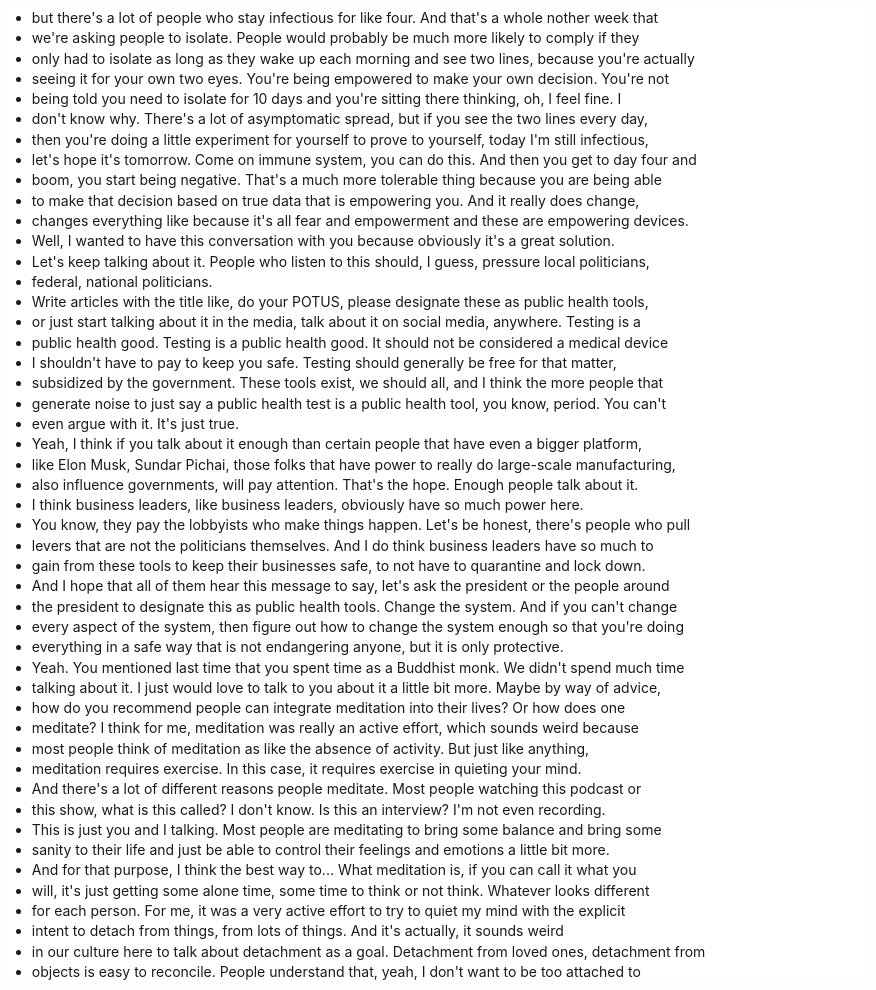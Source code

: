 *  but there's a lot of people who stay infectious for like four. And that's a whole nother week that
*  we're asking people to isolate. People would probably be much more likely to comply if they
*  only had to isolate as long as they wake up each morning and see two lines, because you're actually
*  seeing it for your own two eyes. You're being empowered to make your own decision. You're not
*  being told you need to isolate for 10 days and you're sitting there thinking, oh, I feel fine. I
*  don't know why. There's a lot of asymptomatic spread, but if you see the two lines every day,
*  then you're doing a little experiment for yourself to prove to yourself, today I'm still infectious,
*  let's hope it's tomorrow. Come on immune system, you can do this. And then you get to day four and
*  boom, you start being negative. That's a much more tolerable thing because you are being able
*  to make that decision based on true data that is empowering you. And it really does change,
*  changes everything like because it's all fear and empowerment and these are empowering devices.
*  Well, I wanted to have this conversation with you because obviously it's a great solution.
*  Let's keep talking about it. People who listen to this should, I guess, pressure local politicians,
*  federal, national politicians.
*  Write articles with the title like, do your POTUS, please designate these as public health tools,
*  or just start talking about it in the media, talk about it on social media, anywhere. Testing is a
*  public health good. Testing is a public health good. It should not be considered a medical device
*  I shouldn't have to pay to keep you safe. Testing should generally be free for that matter,
*  subsidized by the government. These tools exist, we should all, and I think the more people that
*  generate noise to just say a public health test is a public health tool, you know, period. You can't
*  even argue with it. It's just true.
*  Yeah, I think if you talk about it enough than certain people that have even a bigger platform,
*  like Elon Musk, Sundar Pichai, those folks that have power to really do large-scale manufacturing,
*  also influence governments, will pay attention. That's the hope. Enough people talk about it.
*  I think business leaders, like business leaders, obviously have so much power here.
*  You know, they pay the lobbyists who make things happen. Let's be honest, there's people who pull
*  levers that are not the politicians themselves. And I do think business leaders have so much to
*  gain from these tools to keep their businesses safe, to not have to quarantine and lock down.
*  And I hope that all of them hear this message to say, let's ask the president or the people around
*  the president to designate this as public health tools. Change the system. And if you can't change
*  every aspect of the system, then figure out how to change the system enough so that you're doing
*  everything in a safe way that is not endangering anyone, but it is only protective.
*  Yeah. You mentioned last time that you spent time as a Buddhist monk. We didn't spend much time
*  talking about it. I just would love to talk to you about it a little bit more. Maybe by way of advice,
*  how do you recommend people can integrate meditation into their lives? Or how does one
*  meditate? I think for me, meditation was really an active effort, which sounds weird because
*  most people think of meditation as like the absence of activity. But just like anything,
*  meditation requires exercise. In this case, it requires exercise in quieting your mind.
*  And there's a lot of different reasons people meditate. Most people watching this podcast or
*  this show, what is this called? I don't know. Is this an interview? I'm not even recording.
*  This is just you and I talking. Most people are meditating to bring some balance and bring some
*  sanity to their life and just be able to control their feelings and emotions a little bit more.
*  And for that purpose, I think the best way to... What meditation is, if you can call it what you
*  will, it's just getting some alone time, some time to think or not think. Whatever looks different
*  for each person. For me, it was a very active effort to try to quiet my mind with the explicit
*  intent to detach from things, from lots of things. And it's actually, it sounds weird
*  in our culture here to talk about detachment as a goal. Detachment from loved ones, detachment from
*  objects is easy to reconcile. People understand that, yeah, I don't want to be too attached to